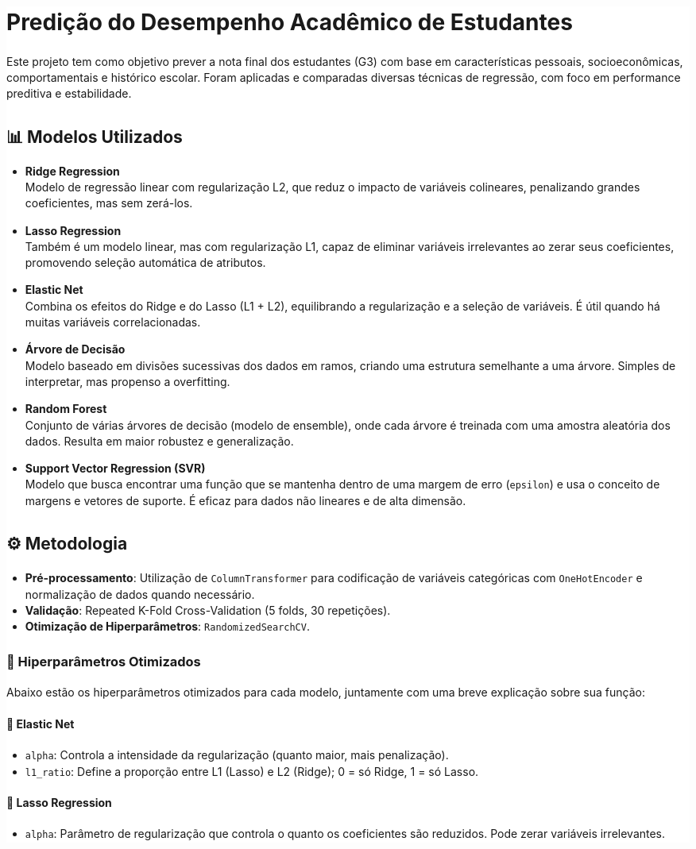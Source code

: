 # Predição do Desempenho Acadêmico de Estudantes

Este projeto tem como objetivo prever a nota final dos estudantes (G3) com base em características pessoais, socioeconômicas, comportamentais e histórico escolar. Foram aplicadas e comparadas diversas técnicas de regressão, com foco em performance preditiva e estabilidade.

## 📊 Modelos Utilizados

- **Ridge Regression**  
  Modelo de regressão linear com regularização L2, que reduz o impacto de variáveis colineares, penalizando grandes coeficientes, mas sem zerá-los.

- **Lasso Regression**  
  Também é um modelo linear, mas com regularização L1, capaz de eliminar variáveis irrelevantes ao zerar seus coeficientes, promovendo seleção automática de atributos.

- **Elastic Net**  
  Combina os efeitos do Ridge e do Lasso (L1 + L2), equilibrando a regularização e a seleção de variáveis. É útil quando há muitas variáveis correlacionadas.

- **Árvore de Decisão**  
  Modelo baseado em divisões sucessivas dos dados em ramos, criando uma estrutura semelhante a uma árvore. Simples de interpretar, mas propenso a overfitting.

- **Random Forest**  
  Conjunto de várias árvores de decisão (modelo de ensemble), onde cada árvore é treinada com uma amostra aleatória dos dados. Resulta em maior robustez e generalização.

- **Support Vector Regression (SVR)**  
  Modelo que busca encontrar uma função que se mantenha dentro de uma margem de erro (`epsilon`) e usa o conceito de margens e vetores de suporte. É eficaz para dados não lineares e de alta dimensão.


## ⚙️ Metodologia

- **Pré-processamento**: Utilização de `ColumnTransformer` para codificação de variáveis categóricas com `OneHotEncoder` e normalização de dados quando necessário.
- **Validação**: Repeated K-Fold Cross-Validation (5 folds, 30 repetições).
- **Otimização de Hiperparâmetros**: `RandomizedSearchCV`.

### 🔧 Hiperparâmetros Otimizados

Abaixo estão os hiperparâmetros otimizados para cada modelo, juntamente com uma breve explicação sobre sua função:

#### 🔹 Elastic Net
- `alpha`: Controla a intensidade da regularização (quanto maior, mais penalização).
- `l1_ratio`: Define a proporção entre L1 (Lasso) e L2 (Ridge); 0 = só Ridge, 1 = só Lasso.

#### 🔹 Lasso Regression
- `alpha`: Parâmetro de regularização que controla o quanto os coeficientes são reduzidos. Pode zerar variáveis irrelevantes.
